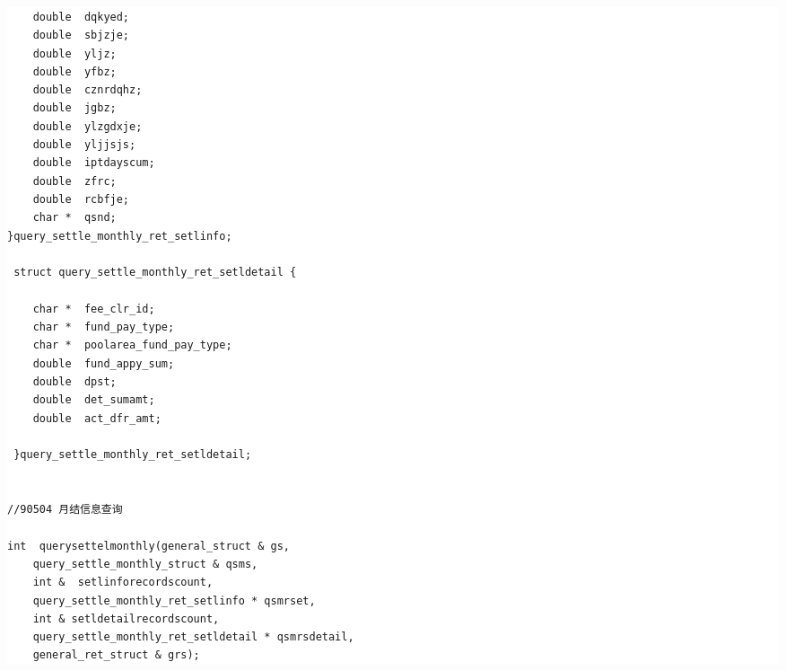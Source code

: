 		double 	dqkyed;
		double 	sbjzje;
		double 	yljz;
		double 	yfbz;
		double 	cznrdqhz;
		double 	jgbz;
		double 	ylzgdxje;
		double 	yljjsjs;
		double 	iptdayscum;
		double 	zfrc;
		double 	rcbfje;
		char * 	qsnd;
	}query_settle_monthly_ret_setlinfo;

	 struct query_settle_monthly_ret_setldetail {
       
		char *  fee_clr_id;
		char *	fund_pay_type;
		char *	poolarea_fund_pay_type;
		double	fund_appy_sum;
		double	dpst;
		double	det_sumamt;
		double	act_dfr_amt;

     }query_settle_monthly_ret_setldetail;


	//90504 月结信息查询
  
	int  querysettelmonthly(general_struct & gs,
		query_settle_monthly_struct & qsms,
		int &  setlinforecordscount,
		query_settle_monthly_ret_setlinfo * qsmrset,
		int & setldetailrecordscount,
		query_settle_monthly_ret_setldetail * qsmrsdetail,
		general_ret_struct & grs);
